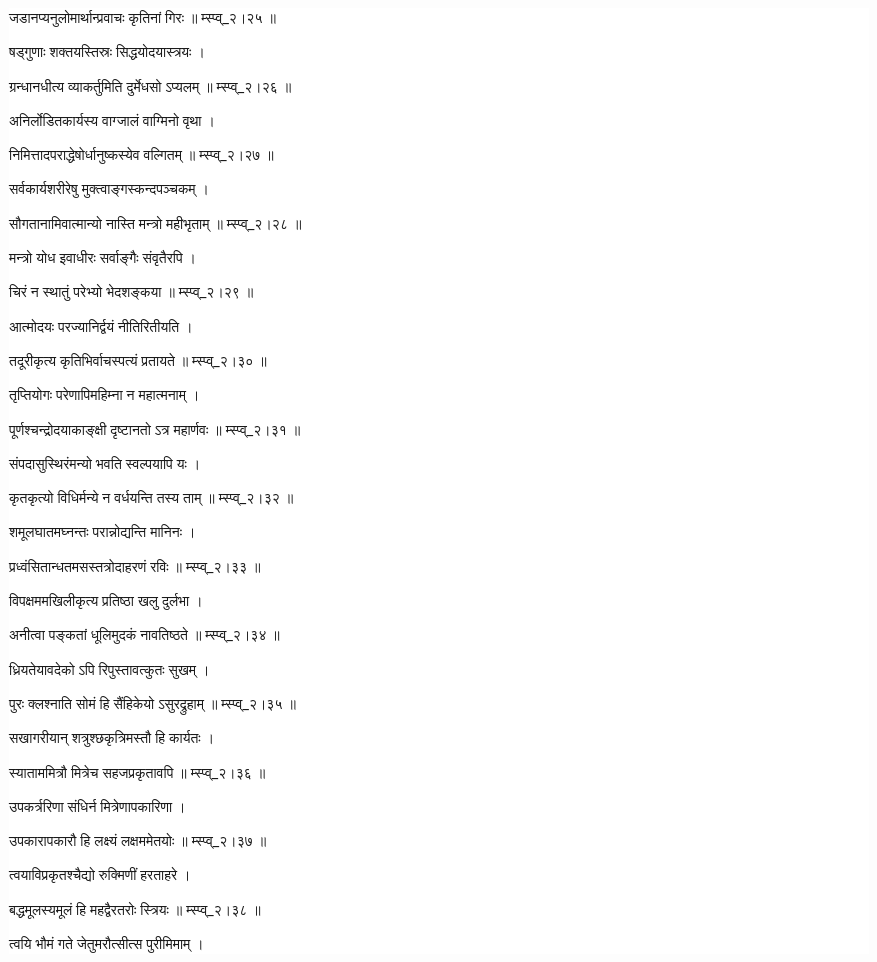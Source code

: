 जडानप्यनुलोमार्थान्प्रवाचः कृतिनां गिरः  ॥ म्स्प्व्_२।२५ ॥  

  
षड्गुणाः शक्तयस्तिस्रः सिद्धयोदयास्त्रयः  ।
  
ग्रन्धानधीत्य व्याकर्तुमिति दुर्मेधसो ऽप्यलम्  ॥ म्स्प्व्_२।२६ ॥  

  
अनिर्लोडितकार्यस्य वाग्जालं वाग्मिनो वृथा  ।
  
निमित्तादपराद्धेषोर्धानुष्कस्येव वल्गितम्  ॥ म्स्प्व्_२।२७ ॥  

  
सर्वकार्यशरीरेषु मुक्त्वाङ्गस्कन्दपञ्चकम्  ।
  
सौगतानामिवात्मान्यो नास्ति मन्त्रो महीभृताम्  ॥ म्स्प्व्_२।२८ ॥  

  
मन्त्रो योध इवाधीरः सर्वाङ्गैः संवृतैरपि  ।
  
चिरं न स्थातुं परेभ्यो भेदशङ्कया  ॥ म्स्प्व्_२।२९ ॥  

  
आत्मोदयः परज्यानिर्द्वयं नीतिरितीयति  ।
  
तदूरीकृत्य कृतिभिर्वाचस्पत्यं प्रतायते  ॥ म्स्प्व्_२।३० ॥  

  
तृप्तियोगः परेणापिमहिम्ना न महात्मनाम्  ।
  
पूर्णश्चन्द्रोदयाकाङ्क्षी दृष्टानतो ऽत्र महार्णवः  ॥ म्स्प्व्_२।३१ ॥  

  
संपदासुस्थिरंमन्यो भवति स्वल्पयापि यः  ।
  
कृतकृत्यो विधिर्मन्ये न वर्धयन्ति तस्य ताम्  ॥ म्स्प्व्_२।३२ ॥  

  
शमूलघातमघ्नन्तः परान्नोद्यन्ति मानिनः   ।
  
प्रध्वंसितान्धतमसस्तत्रोदाहरणं रविः  ॥ म्स्प्व्_२।३३ ॥  

  
विपक्षममखिलीकृत्य प्रतिष्ठा खलु दुर्लभा  ।
  
अनीत्वा पङ्कतां धूलिमुदकं नावतिष्ठते  ॥ म्स्प्व्_२।३४ ॥  

  
ध्रियतेयावदेको ऽपि रिपुस्तावत्कुतः सुखम्  ।
  
पुरः क्लश्नाति सोमं हि सैंहिकेयो ऽसुरद्रुहाम्  ॥ म्स्प्व्_२।३५ ॥  

  
सखागरीयान् शत्रुश्छकृत्रिमस्तौ हि कार्यतः  ।
  
स्याताममित्रौ मित्रेच सहजप्रकृतावपि  ॥ म्स्प्व्_२।३६ ॥  

  
उपकर्त्ररिणा संधिर्न मित्रेणापकारिणा  ।
  
उपकारापकारौ हि लक्ष्यं लक्षममेतयोः  ॥ म्स्प्व्_२।३७ ॥  

  
त्वयाविप्रकृतश्चैद्यो रुक्मिणीं हरताहरे  ।
  
बद्धमूलस्यमूलं हि महद्वैरतरोः स्त्रियः  ॥ म्स्प्व्_२।३८ ॥  

  
त्वयि भौमं गते जेतुमरौत्सीत्स पुरीमिमाम्  ।
  